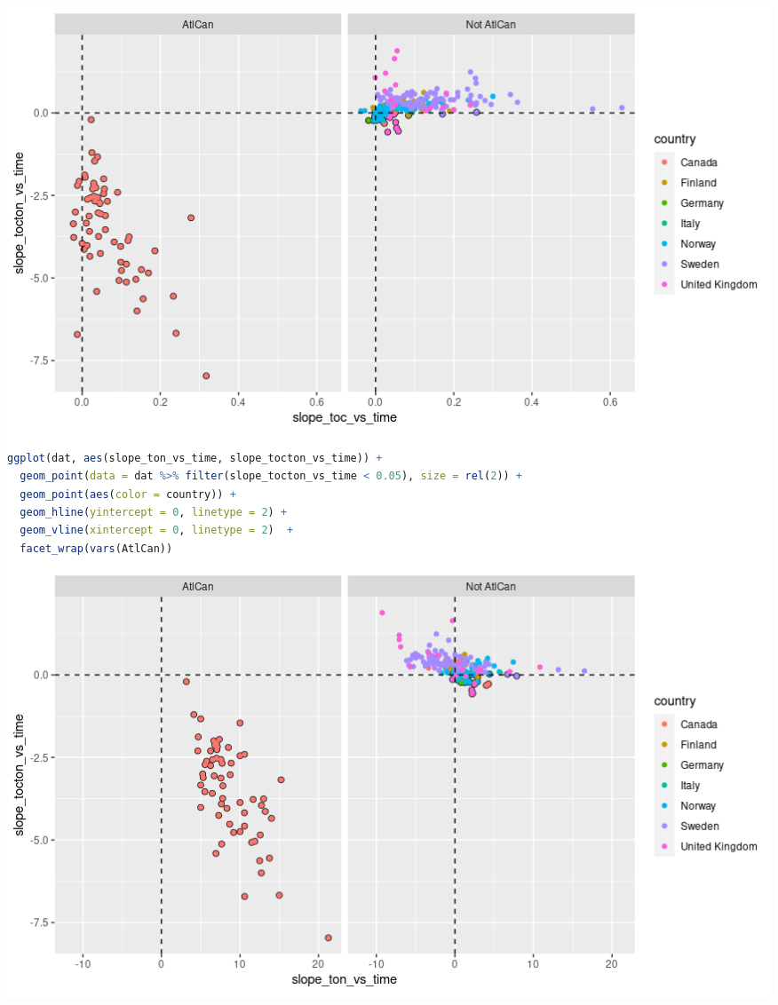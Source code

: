 ![](161b2_Time_series_tocton_wo_slopes_files/figure-html/unnamed-chunk-13-1.png)

```r
ggplot(dat, aes(slope_ton_vs_time, slope_tocton_vs_time)) + 
  geom_point(data = dat %>% filter(slope_tocton_vs_time < 0.05), size = rel(2)) +
  geom_point(aes(color = country)) +
  geom_hline(yintercept = 0, linetype = 2) + 
  geom_vline(xintercept = 0, linetype = 2)  +
  facet_wrap(vars(AtlCan))
```

![](161b2_Time_series_tocton_wo_slopes_files/figure-html/unnamed-chunk-13-2.png)
